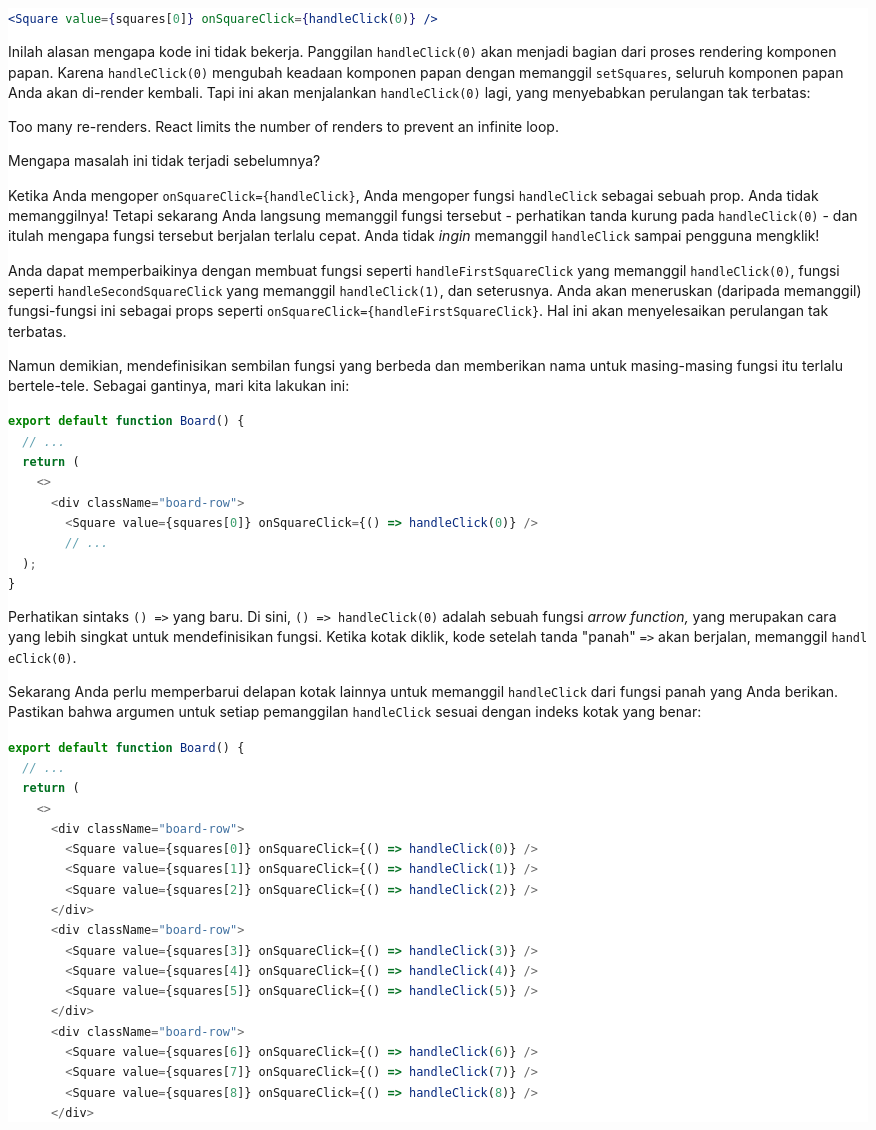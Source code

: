 ```jsx
<Square value={squares[0]} onSquareClick={handleClick(0)} />
```

Inilah alasan mengapa kode ini tidak bekerja. Panggilan `handleClick(0)` akan menjadi bagian dari proses rendering komponen papan. Karena `handleClick(0)` mengubah keadaan komponen papan dengan memanggil `setSquares`, seluruh komponen papan Anda akan di-render kembali. Tapi ini akan menjalankan `handleClick(0)` lagi, yang menyebabkan perulangan tak terbatas:

<ConsoleBlock level="error">

Too many re-renders. React limits the number of renders to prevent an infinite loop.

</ConsoleBlock>

Mengapa masalah ini tidak terjadi sebelumnya?

Ketika Anda mengoper `onSquareClick={handleClick}`, Anda mengoper fungsi `handleClick` sebagai sebuah prop. Anda tidak memanggilnya! Tetapi sekarang Anda langsung memanggil fungsi tersebut - perhatikan tanda kurung pada `handleClick(0)` - dan itulah mengapa fungsi tersebut berjalan terlalu cepat. Anda tidak *ingin* memanggil `handleClick` sampai pengguna mengklik!

Anda dapat memperbaikinya dengan membuat fungsi seperti `handleFirstSquareClick` yang memanggil `handleClick(0)`, fungsi seperti `handleSecondSquareClick` yang memanggil `handleClick(1)`, dan seterusnya. Anda akan meneruskan (daripada memanggil) fungsi-fungsi ini sebagai props seperti `onSquareClick={handleFirstSquareClick}`. Hal ini akan menyelesaikan perulangan tak terbatas.

Namun demikian, mendefinisikan sembilan fungsi yang berbeda dan memberikan nama untuk masing-masing fungsi itu terlalu bertele-tele. Sebagai gantinya, mari kita lakukan ini:

```js {6}
export default function Board() {
  // ...
  return (
    <>
      <div className="board-row">
        <Square value={squares[0]} onSquareClick={() => handleClick(0)} />
        // ...
  );
}
```

Perhatikan sintaks `() =>` yang baru. Di sini, `() => handleClick(0)` adalah sebuah fungsi *arrow function,* yang merupakan cara yang lebih singkat untuk mendefinisikan fungsi. Ketika kotak diklik, kode setelah tanda "panah" `=>` akan berjalan, memanggil `handleClick(0)`.

Sekarang Anda perlu memperbarui delapan kotak lainnya untuk memanggil `handleClick` dari fungsi panah yang Anda berikan. Pastikan bahwa argumen untuk setiap pemanggilan `handleClick` sesuai dengan indeks kotak yang benar:

```js {6-8,11-13,16-18}
export default function Board() {
  // ...
  return (
    <>
      <div className="board-row">
        <Square value={squares[0]} onSquareClick={() => handleClick(0)} />
        <Square value={squares[1]} onSquareClick={() => handleClick(1)} />
        <Square value={squares[2]} onSquareClick={() => handleClick(2)} />
      </div>
      <div className="board-row">
        <Square value={squares[3]} onSquareClick={() => handleClick(3)} />
        <Square value={squares[4]} onSquareClick={() => handleClick(4)} />
        <Square value={squares[5]} onSquareClick={() => handleClick(5)} />
      </div>
      <div className="board-row">
        <Square value={squares[6]} onSquareClick={() => handleClick(6)} />
        <Square value={squares[7]} onSquareClick={() => handleClick(7)} />
        <Square value={squares[8]} onSquareClick={() => handleClick(8)} />
      </div>
```